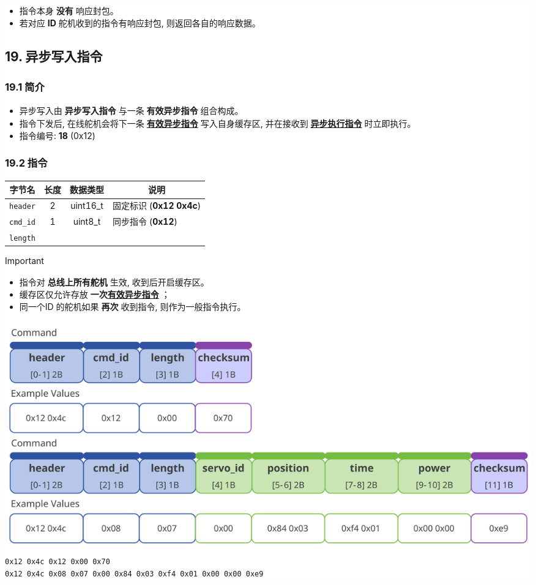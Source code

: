 - 指令本身 **没有** 响应封包。
- 若对应 **ID** 舵机收到的指令有响应封包, 则返回各自的响应数据。



## 19. 异步写入指令

### 19.1 简介

- 异步写入由 **异步写入指令** 与一条 **有效异步指令** 组合构成。
- 指令下发后, 在线舵机会将下一条 **[有效异步指令](https://wiki.fashionrobo.com/uartbasic/uart_rs485_protocols/#193)** 写入自身缓存区, 并在接收到 **[异步执行指令](https://wiki.fashionrobo.com/uartbasic/uart_rs485_protocols/#20)** 时立即执行。
- 指令编号: **18** (0x12)



### 19.2 指令

| 字节名   | 长度 | 数据类型 | 说明                     |
| -------- | :--: | :------: | ------------------------ |
| `header` |  2   | uint16_t | 固定标识 (**0x12 0x4c**) |
| `cmd_id` |  1   | uint8_t  | 同步指令 (**0x12**)      |
| `length` |      |          |                          |

> [!IMPORTANT]
>
> - 指令对 **总线上所有舵机** 生效, 收到后开启缓存区。
> - 缓存区仅允许存放 **一次[有效异步指令](https://wiki.fashionrobo.com/uartbasic/uart_rs485_protocols/#193)** ；
> - 同一个ID 的舵机如果 **再次** 收到指令, 则作为一般指令执行。

![command_0x12](images_rs485/command_0x12.svg)

```
0x12 0x4c 0x12 0x00 0x70
0x12 0x4c 0x08 0x07 0x00 0x84 0x03 0xf4 0x01 0x00 0x00 0xe9
```
